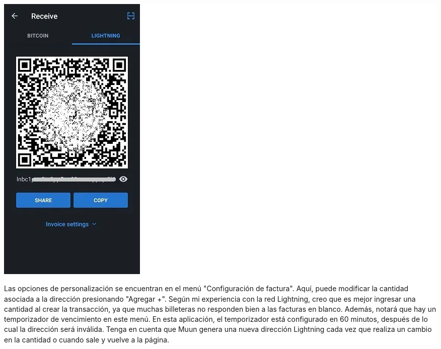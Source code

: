 ![image](assets/27.webp)

Las opciones de personalización se encuentran en el menú "Configuración de factura". Aquí, puede modificar la cantidad asociada a la dirección presionando "Agregar +". Según mi experiencia con la red Lightning, creo que es mejor ingresar una cantidad al crear la transacción, ya que muchas billeteras no responden bien a las facturas en blanco. Además, notará que hay un temporizador de vencimiento en este menú. En esta aplicación, el temporizador está configurado en 60 minutos, después de lo cual la dirección será inválida. Tenga en cuenta que Muun genera una nueva dirección Lightning cada vez que realiza un cambio en la cantidad o cuando sale y vuelve a la página.
